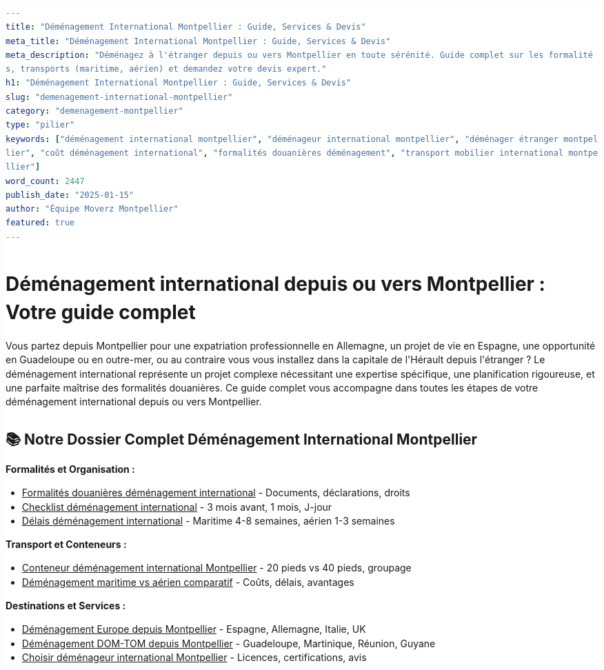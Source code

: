 ```yaml
---
title: "Déménagement International Montpellier : Guide, Services & Devis"
meta_title: "Déménagement International Montpellier : Guide, Services & Devis"
meta_description: "Déménagez à l'étranger depuis ou vers Montpellier en toute sérénité. Guide complet sur les formalités, transports (maritime, aérien) et demandez votre devis expert."
h1: "Déménagement International Montpellier : Guide, Services & Devis"
slug: "demenagement-international-montpellier"
category: "demenagement-montpellier"
type: "pilier"
keywords: ["déménagement international montpellier", "déménageur international montpellier", "déménager étranger montpellier", "coût déménagement international", "formalités douanières déménagement", "transport mobilier international montpellier"]
word_count: 2447
publish_date: "2025-01-15"
author: "Équipe Moverz Montpellier"
featured: true
---
```


# Déménagement international depuis ou vers Montpellier : Votre guide complet

Vous partez depuis Montpellier pour une expatriation professionnelle en Allemagne, un projet de vie en Espagne, une opportunité en Guadeloupe ou en outre-mer, ou au contraire vous vous installez dans la capitale de l'Hérault depuis l'étranger ? Le déménagement international représente un projet complexe nécessitant une expertise spécifique, une planification rigoureuse, et une parfaite maîtrise des formalités douanières. Ce guide complet vous accompagne dans toutes les étapes de votre déménagement international depuis ou vers Montpellier.

## 📚 Notre Dossier Complet Déménagement International Montpellier

**Formalités et Organisation :**
- [Formalités douanières déménagement international](/blog/demenagement-international-montpellier/satellites/formalites-douanieres-demenagement-international) - Documents, déclarations, droits
- [Checklist déménagement international](/blog/demenagement-international-montpellier/satellites/checklist-demenagement-international) - 3 mois avant, 1 mois, J-jour
- [Délais déménagement international](/blog/demenagement-international-montpellier/satellites/delais-demenagement-international) - Maritime 4-8 semaines, aérien 1-3 semaines

**Transport et Conteneurs :**
- [Conteneur déménagement international Montpellier](/blog/demenagement-international-montpellier/satellites/conteneur-demenagement-international-montpellier) - 20 pieds vs 40 pieds, groupage
- [Déménagement maritime vs aérien comparatif](/blog/demenagement-international-montpellier/satellites/demenagement-maritime-aerien-montpellier-comparatif) - Coûts, délais, avantages

**Destinations et Services :**
- [Déménagement Europe depuis Montpellier](/blog/demenagement-international-montpellier/satellites/demenagement-europe-montpellier) - Espagne, Allemagne, Italie, UK
- [Déménagement DOM-TOM depuis Montpellier](/blog/demenagement-international-montpellier/satellites/demenagement-dom-tom-montpellier) - Guadeloupe, Martinique, Réunion, Guyane
- [Choisir déménageur international Montpellier](/blog/demenagement-international-montpellier/satellites/choisir-demenageur-international-montpellier) - Licences, certifications, avis
